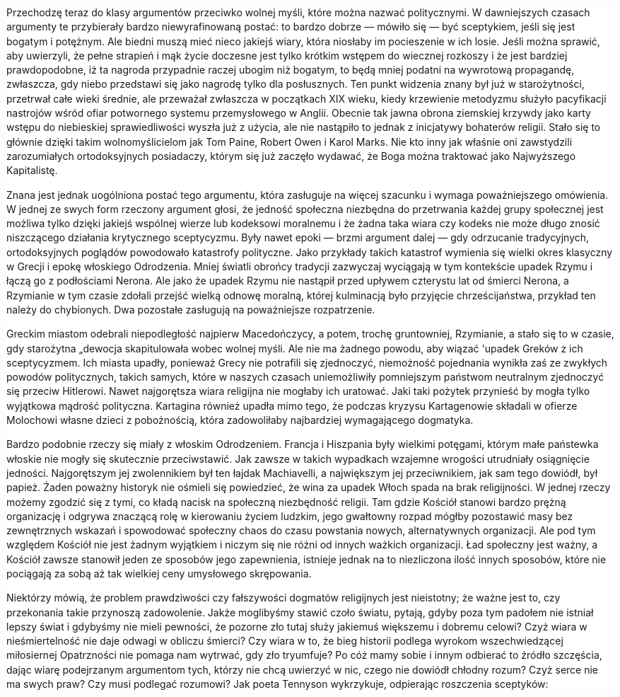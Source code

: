 Przechodzę teraz do klasy argumentów przeciwko wolnej myśli, które można nazwać politycznymi. W dawniejszych czasach argumenty te przybierały bardzo niewyrafinowaną postać: to bardzo dobrze — mówiło się — być sceptykiem, jeśli się jest bogatym i potężnym. Ale biedni muszą mieć nieco jakiejś wiary, która niosłaby im pocieszenie w ich losie. Jeśli można sprawić, aby uwierzyli, że pełne strapień i mąk życie doczesne jest tylko krótkim wstępem do wiecznej rozkoszy i że jest bardziej prawdopodobne, iż ta nagroda przypadnie raczej ubogim niż bogatym, to będą mniej podatni na wywrotową propagandę, zwłaszcza, gdy niebo przedstawi się jako nagrodę tylko dla posłusznych. Ten punkt widzenia znany był już w starożytności, przetrwał całe wieki średnie, ale przeważał zwłaszcza w początkach XIX wieku, kiedy krzewienie metodyzmu służyło pacyfikacji nastrojów wśród ofiar potwornego systemu przemysłowego w Anglii. Obecnie tak jawna obrona ziemskiej krzywdy jako karty wstępu do niebieskiej sprawiedliwości wyszła już z użycia, ale nie nastąpiło to jednak z inicjatywy bohaterów religii. Stało się to głównie dzięki takim wolnomyślicielom jak Tom Paine, Robert Owen i Karol Marks. Nie kto inny jak właśnie oni zawstydzili zarozumiałych ortodoksyjnych posiadaczy, którym się już zaczęło wydawać, że Boga można traktować jako Najwyższego Kapitalistę.  

Znana jest jednak uogólniona postać tego argumentu, która zasługuje na więcej szacunku i wymaga poważniejszego omówienia. W jednej ze swych form rzeczony argument głosi, że jedność społeczna niezbędna do przetrwania każdej grupy społecznej jest możliwa tylko dzięki jakiejś wspólnej wierze lub kodeksowi moralnemu i że żadna taka wiara czy kodeks nie może długo znosić niszczącego działania krytycznego sceptycyzmu. Były nawet epoki — brzmi argument dalej — gdy odrzucanie tradycyjnych, ortodoksyjnych poglądów powodowało katastrofy polityczne. Jako przykłady takich katastrof wymienia się wielki okres klasyczny w Grecji i epokę włoskiego Odrodzenia. Mniej światli obrońcy tradycji zazwyczaj wyciągają w tym kontekście upadek Rzymu i łączą go z podłościami Nerona. Ale jako że upadek Rzymu nie nastąpił przed upływem czterystu lat od śmierci Nerona, a Rzymianie w tym czasie zdołali przejść wielką odnowę moralną, której kulminacją było przyjęcie chrześcijaństwa, przykład ten należy do chybionych. Dwa pozostałe zasługują na poważniejsze rozpatrzenie.  

Greckim miastom odebrali niepodległość najpierw Macedończycy, a potem, trochę gruntowniej, Rzymianie, a stało się to w czasie, gdy starożytna „dewocja skapitulowała wobec wolnej myśli. Ale nie ma żadnego powodu, aby wiązać 'upadek Greków z ich sceptycyzmem. Ich miasta upadły, ponieważ Grecy nie potrafili się zjednoczyć, niemożność pojednania wynikła zaś ze zwykłych powodów politycznych, takich samych, które w naszych czasach uniemożliwiły pomniejszym państwom neutralnym zjednoczyć się przeciw Hitlerowi. Nawet najgorętsza wiara religijna nie mogłaby ich uratować. Jaki taki pożytek przynieść by mogła tylko wyjątkowa mądrość polityczna. Kartagina również upadła mimo tego, że podczas kryzysu Kartagenowie składali w ofierze Molochowi własne dzieci z pobożnością, która zadowoliłaby najbardziej wymagającego dogmatyka.  

Bardzo podobnie rzeczy się miały z włoskim Odrodzeniem. Francja i Hiszpania były wielkimi potęgami, którym małe państewka włoskie nie mogły się skutecznie przeciwstawić. Jak zawsze w takich wypadkach wzajemne wrogości utrudniały osiągnięcie jedności. Najgorętszym jej zwolennikiem był ten łajdak Machiavelli, a największym jej przeciwnikiem, jak sam tego dowiódł, był papież. Żaden poważny historyk nie ośmieli się powiedzieć, że wina za upadek Włoch spada na brak religijności. W jednej rzeczy możemy zgodzić się z tymi, co kładą nacisk na społeczną niezbędność religii. Tam gdzie Kościół stanowi bardzo prężną organizację i odgrywa znaczącą rolę w kierowaniu życiem ludzkim, jego gwałtowny rozpad mógłby pozostawić masy bez zewnętrznych wskazań i spowodować społeczny chaos do czasu powstania nowych, alternatywnych organizacji. Ale pod tym względem Kościół nie jest żadnym wyjątkiem i niczym się nie różni od innych ważkich organizacji. Ład społeczny jest ważny, a Kościół zawsze stanowił jeden ze sposobów jego zapewnienia, istnieje jednak na to niezliczona ilość innych sposobów, które nie pociągają za sobą aż tak wielkiej ceny umysłowego skrępowania.  

Niektórzy mówią, że problem prawdziwości czy fałszywości dogmatów religijnych jest nieistotny; że ważne jest to, czy przekonania takie przynoszą zadowolenie. Jakże moglibyśmy stawić czoło światu, pytają, gdyby poza tym padołem nie istniał lepszy świat i gdybyśmy nie mieli pewności, że pozorne zło tutaj służy jakiemuś większemu i dobremu celowi? Czyż wiara w nieśmiertelność nie daje odwagi w obliczu śmierci? Czy wiara w to, że bieg historii podlega wyrokom wszechwiedzącej miłosiernej Opatrzności nie pomaga nam wytrwać, gdy zło tryumfuje? Po cóż mamy sobie i innym odbierać to źródło szczęścia, dając wiarę podejrzanym argumentom tych, którzy nie chcą uwierzyć w nic, czego nie dowiódł chłodny rozum? Czyż serce nie ma swych praw? Czy musi podlegać rozumowi? Jak poeta Tennyson wykrzykuje, odpierając roszczenia sceptyków:  
